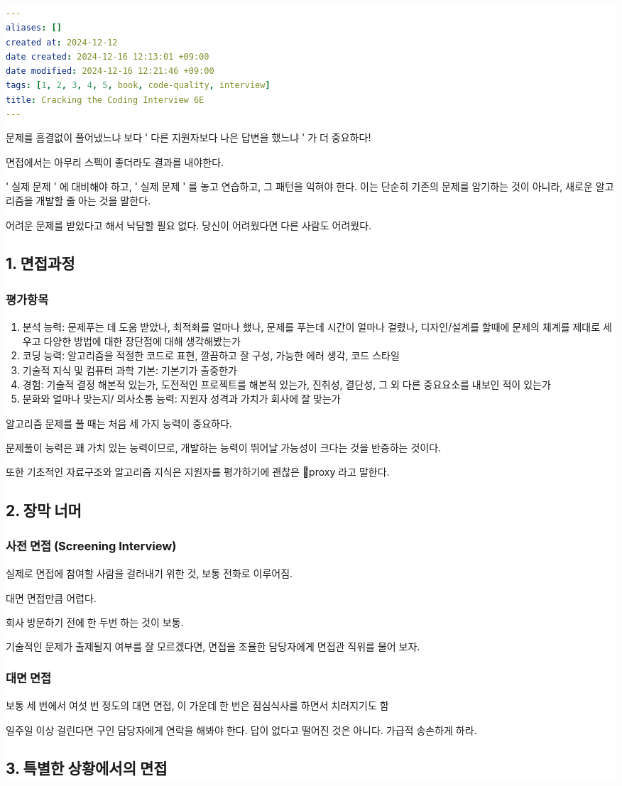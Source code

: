 ```yaml
---
aliases: []
created at: 2024-12-12
date created: 2024-12-16 12:13:01 +09:00
date modified: 2024-12-16 12:21:46 +09:00
tags: [1, 2, 3, 4, 5, book, code-quality, interview]
title: Cracking the Coding Interview 6E
---
```


문제를 흠결없이 풀어냈느냐 보다 ' 다른 지원자보다 나은 답변을 했느냐 ' 가 더 중요하다!

면접에서는 아무리 스펙이 좋더라도 결과를 내야한다.

' 실제 문제 ' 에 대비해야 하고, ' 실제 문제 ' 를 놓고 연습하고, 그 패턴을 익혀야 한다. 이는 단순히 기존의 문제를 암기하는 것이 아니라, 새로운 알고리즘을 개발할 줄 아는 것을 말한다.

어려운 문제를 받았다고 해서 낙담할 필요 없다. 당신이 어려웠다면 다른 사람도 어려웠다.

## 1. 면접과정

### 평가항목

1. 분석 능력: 문제푸는 데 도움 받았나, 최적화를 얼마나 했나, 문제를 푸는데 시간이 얼마나 걸렸나, 디자인/설계를 할때에 문제의 체계를 제대로 세우고 다양한 방법에 대한 장단점에 대해 생각해봤는가
2. 코딩 능력: 알고리즘을 적절한 코드로 표현, 깔끔하고 잘 구성, 가능한 에러 생각, 코드 스타일
3. 기술적 지식 및 컴퓨터 과학 기본: 기본기가 출중한가
4. 경험: 기술적 결정 해본적 있는가, 도전적인 프로젝트를 해본적 있는가, 진취성, 결단성, 그 외 다른 중요요소를 내보인 적이 있는가
5. 문화와 얼마나 맞는지/ 의사소통 능력: 지원자 성격과 가치가 회사에 잘 맞는가

알고리즘 문제를 풀 때는 처음 세 가지 능력이 중요하다.

문제풀이 능력은 꽤 가치 있는 능력이므로, 개발하는 능력이 뛰어날 가능성이 크다는 것을 반증하는 것이다.

또한 기초적인 자료구조와 알고리즘 지식은 지원자를 평가하기에 괜찮은 proxy 라고 말한다.

## 2. 장막 너머

### 사전 면접 (Screening Interview)

실제로 면접에 참여할 사람을 걸러내기 위한 것, 보통 전화로 이루어짐.

대면 면접만큼 어렵다.

회사 방문하기 전에 한 두번 하는 것이 보통.

기술적인 문제가 출제될지 여부를 잘 모르겠다면, 면접을 조율한 담당자에게 면접관 직위를 물어 보자.

### 대면 면접

보통 세 번에서 여섯 번 정도의 대면 면접, 이 가운데 한 번은 점심식사를 하면서 치러지기도 함

일주일 이상 걸린다면 구인 담당자에게 연락을 해봐야 한다. 답이 없다고 떨어진 것은 아니다. 가급적 송손하게 하라.

## 3. 특별한 상황에서의 면접
